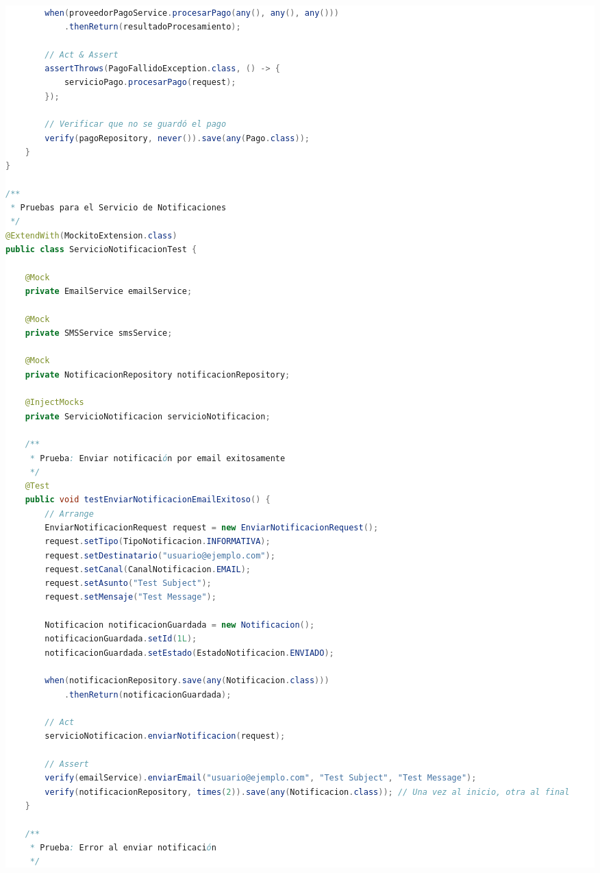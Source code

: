 ```java
        when(proveedorPagoService.procesarPago(any(), any(), any()))
            .thenReturn(resultadoProcesamiento);
        
        // Act & Assert
        assertThrows(PagoFallidoException.class, () -> {
            servicioPago.procesarPago(request);
        });
        
        // Verificar que no se guardó el pago
        verify(pagoRepository, never()).save(any(Pago.class));
    }
}

/**
 * Pruebas para el Servicio de Notificaciones
 */
@ExtendWith(MockitoExtension.class)
public class ServicioNotificacionTest {
    
    @Mock
    private EmailService emailService;
    
    @Mock
    private SMSService smsService;
    
    @Mock
    private NotificacionRepository notificacionRepository;
    
    @InjectMocks
    private ServicioNotificacion servicioNotificacion;
    
    /**
     * Prueba: Enviar notificación por email exitosamente
     */
    @Test
    public void testEnviarNotificacionEmailExitoso() {
        // Arrange
        EnviarNotificacionRequest request = new EnviarNotificacionRequest();
        request.setTipo(TipoNotificacion.INFORMATIVA);
        request.setDestinatario("usuario@ejemplo.com");
        request.setCanal(CanalNotificacion.EMAIL);
        request.setAsunto("Test Subject");
        request.setMensaje("Test Message");
        
        Notificacion notificacionGuardada = new Notificacion();
        notificacionGuardada.setId(1L);
        notificacionGuardada.setEstado(EstadoNotificacion.ENVIADO);
        
        when(notificacionRepository.save(any(Notificacion.class)))
            .thenReturn(notificacionGuardada);
        
        // Act
        servicioNotificacion.enviarNotificacion(request);
        
        // Assert
        verify(emailService).enviarEmail("usuario@ejemplo.com", "Test Subject", "Test Message");
        verify(notificacionRepository, times(2)).save(any(Notificacion.class)); // Una vez al inicio, otra al final
    }
    
    /**
     * Prueba: Error al enviar notificación
     */
```